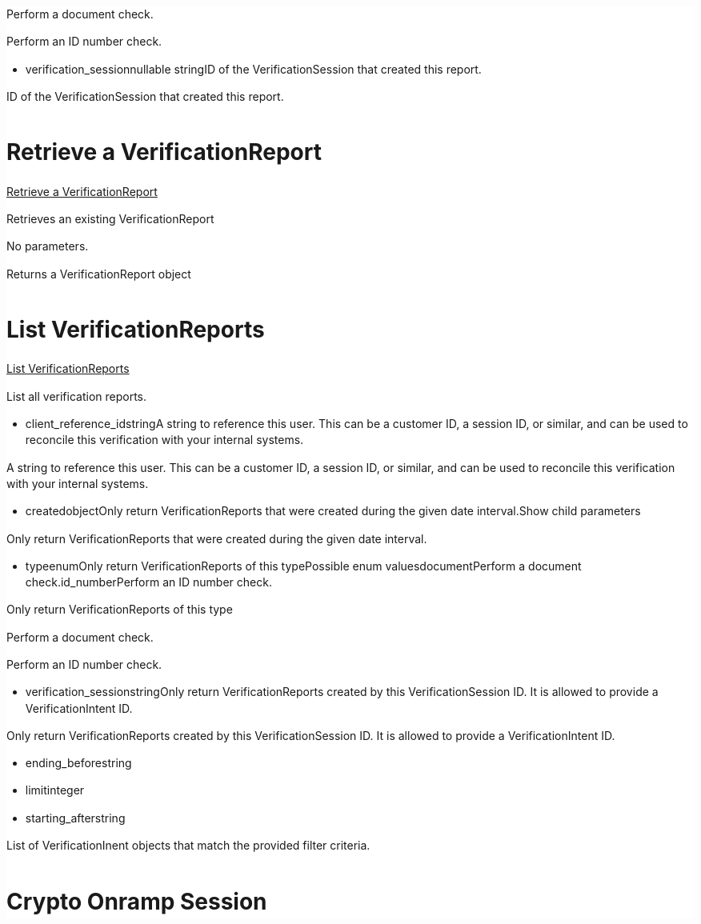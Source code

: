 Perform a document check.

Perform an ID number check.

- verification_sessionnullable stringID of the VerificationSession that created this report.

ID of the VerificationSession that created this report.

# Retrieve a VerificationReport

[Retrieve a VerificationReport](/api/identity/verification_reports/retrieve)

Retrieves an existing VerificationReport

No parameters.

Returns a VerificationReport object

# List VerificationReports

[List VerificationReports](/api/identity/verification_reports/list)

List all verification reports.

- client_reference_idstringA string to reference this user. This can be a customer ID, a session ID, or similar, and can be used to reconcile this verification with your internal systems.

A string to reference this user. This can be a customer ID, a session ID, or similar, and can be used to reconcile this verification with your internal systems.

- createdobjectOnly return VerificationReports that were created during the given date interval.Show child parameters

Only return VerificationReports that were created during the given date interval.

- typeenumOnly return VerificationReports of this typePossible enum valuesdocumentPerform a document check.id_numberPerform an ID number check.

Only return VerificationReports of this type

Perform a document check.

Perform an ID number check.

- verification_sessionstringOnly return VerificationReports created by this VerificationSession ID. It is allowed to provide a VerificationIntent ID.

Only return VerificationReports created by this VerificationSession ID. It is allowed to provide a VerificationIntent ID.

- ending_beforestring

- limitinteger

- starting_afterstring

List of VerificationInent objects that match the provided filter criteria.

# Crypto Onramp Session
